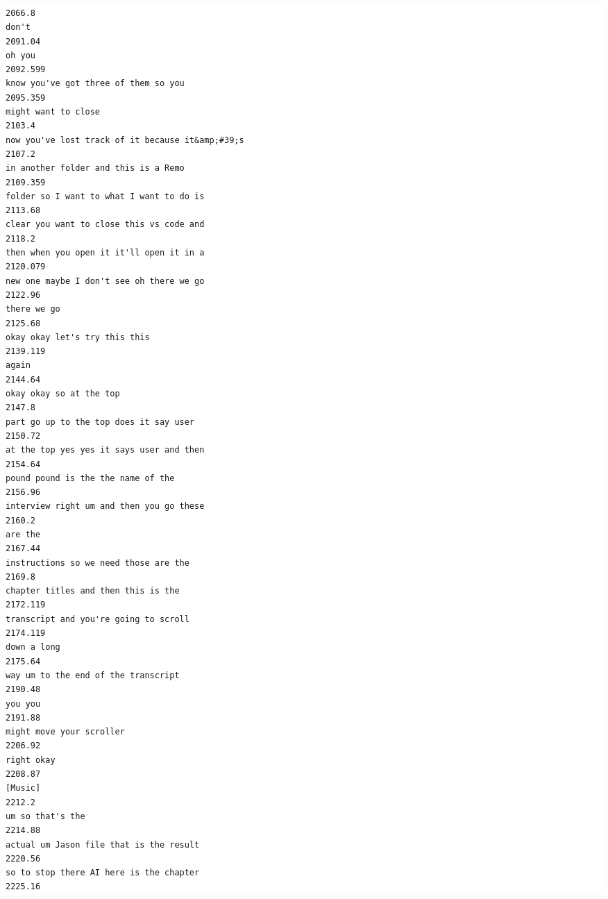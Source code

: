 ```
2066.8
don't
2091.04
oh you
2092.599
know you've got three of them so you
2095.359
might want to close
2103.4
now you've lost track of it because it&amp;#39;s
2107.2
in another folder and this is a Remo
2109.359
folder so I want to what I want to do is
2113.68
clear you want to close this vs code and
2118.2
then when you open it it'll open it in a
2120.079
new one maybe I don't see oh there we go
2122.96
there we go
2125.68
okay okay let's try this this
2139.119
again
2144.64
okay okay so at the top
2147.8
part go up to the top does it say user
2150.72
at the top yes yes it says user and then
2154.64
pound pound is the the name of the
2156.96
interview right um and then you go these
2160.2
are the
2167.44
instructions so we need those are the
2169.8
chapter titles and then this is the
2172.119
transcript and you're going to scroll
2174.119
down a long
2175.64
way um to the end of the transcript
2190.48
you you
2191.88
might move your scroller
2206.92
right okay
2208.87
[Music]
2212.2
um so that's the
2214.88
actual um Jason file that is the result
2220.56
so to stop there AI here is the chapter
2225.16
```